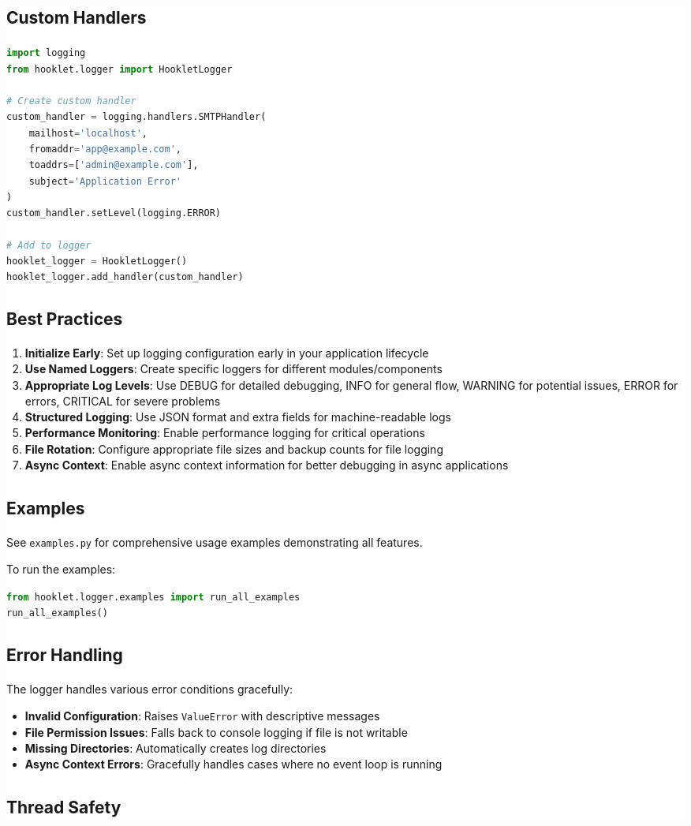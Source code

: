 ## Custom Handlers

```python
import logging
from hooklet.logger import HookletLogger

# Create custom handler
custom_handler = logging.handlers.SMTPHandler(
    mailhost='localhost',
    fromaddr='app@example.com',
    toaddrs=['admin@example.com'],
    subject='Application Error'
)
custom_handler.setLevel(logging.ERROR)

# Add to logger
hooklet_logger = HookletLogger()
hooklet_logger.add_handler(custom_handler)
```

## Best Practices

1. **Initialize Early**: Set up logging configuration early in your application lifecycle
2. **Use Named Loggers**: Create specific loggers for different modules/components
3. **Appropriate Log Levels**: Use DEBUG for detailed debugging, INFO for general flow, WARNING for potential issues, ERROR for errors, CRITICAL for severe problems
4. **Structured Logging**: Use JSON format and extra fields for machine-readable logs
5. **Performance Monitoring**: Enable performance logging for critical operations
6. **File Rotation**: Configure appropriate file sizes and backup counts for file logging
7. **Async Context**: Enable async context information for better debugging in async applications

## Examples

See `examples.py` for comprehensive usage examples demonstrating all features.

To run the examples:

```python
from hooklet.logger.examples import run_all_examples
run_all_examples()
```

## Error Handling

The logger handles various error conditions gracefully:

- **Invalid Configuration**: Raises `ValueError` with descriptive messages
- **File Permission Issues**: Falls back to console logging if file is not writable
- **Missing Directories**: Automatically creates log directories
- **Async Context Errors**: Gracefully handles cases where no event loop is running

## Thread Safety
